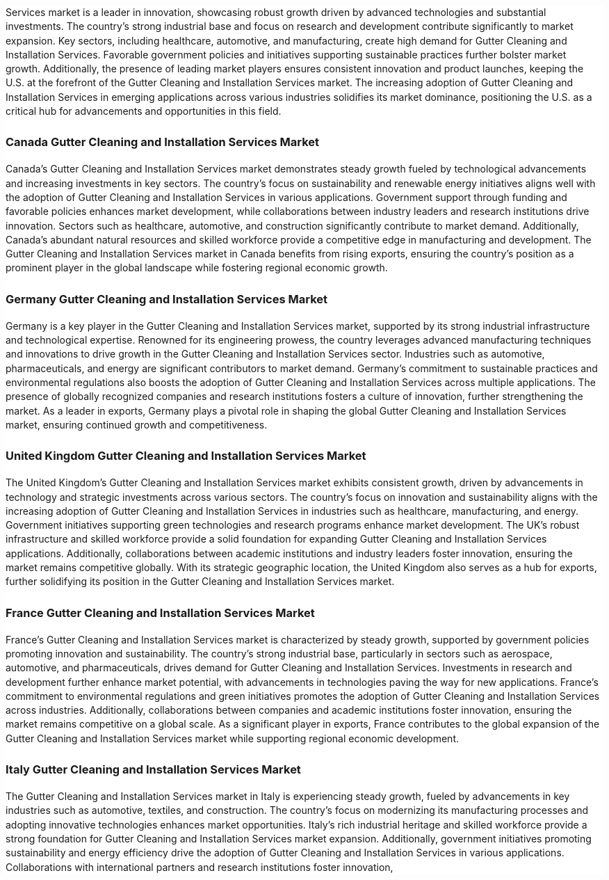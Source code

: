 Services market is a leader in innovation, showcasing robust growth driven by advanced technologies and substantial investments. The country&rsquo;s strong industrial base and focus on research and development contribute significantly to market expansion. Key sectors, including healthcare, automotive, and manufacturing, create high demand for Gutter Cleaning and Installation Services. Favorable government policies and initiatives supporting sustainable practices further bolster market growth. Additionally, the presence of leading market players ensures consistent innovation and product launches, keeping the U.S. at the forefront of the Gutter Cleaning and Installation Services market. The increasing adoption of Gutter Cleaning and Installation Services in emerging applications across various industries solidifies its market dominance, positioning the U.S. as a critical hub for advancements and opportunities in this field.</p><h3>Canada Gutter Cleaning and Installation Services Market</h3><p>Canada&rsquo;s Gutter Cleaning and Installation Services market demonstrates steady growth fueled by technological advancements and increasing investments in key sectors. The country&rsquo;s focus on sustainability and renewable energy initiatives aligns well with the adoption of Gutter Cleaning and Installation Services in various applications. Government support through funding and favorable policies enhances market development, while collaborations between industry leaders and research institutions drive innovation. Sectors such as healthcare, automotive, and construction significantly contribute to market demand. Additionally, Canada&rsquo;s abundant natural resources and skilled workforce provide a competitive edge in manufacturing and development. The Gutter Cleaning and Installation Services market in Canada benefits from rising exports, ensuring the country&rsquo;s position as a prominent player in the global landscape while fostering regional economic growth.</p><h3>Germany Gutter Cleaning and Installation Services Market</h3><p>Germany is a key player in the Gutter Cleaning and Installation Services market, supported by its strong industrial infrastructure and technological expertise. Renowned for its engineering prowess, the country leverages advanced manufacturing techniques and innovations to drive growth in the Gutter Cleaning and Installation Services sector. Industries such as automotive, pharmaceuticals, and energy are significant contributors to market demand. Germany&rsquo;s commitment to sustainable practices and environmental regulations also boosts the adoption of Gutter Cleaning and Installation Services across multiple applications. The presence of globally recognized companies and research institutions fosters a culture of innovation, further strengthening the market. As a leader in exports, Germany plays a pivotal role in shaping the global Gutter Cleaning and Installation Services market, ensuring continued growth and competitiveness.</p><h3>United Kingdom Gutter Cleaning and Installation Services Market</h3><p>The United Kingdom&rsquo;s Gutter Cleaning and Installation Services market exhibits consistent growth, driven by advancements in technology and strategic investments across various sectors. The country&rsquo;s focus on innovation and sustainability aligns with the increasing adoption of Gutter Cleaning and Installation Services in industries such as healthcare, manufacturing, and energy. Government initiatives supporting green technologies and research programs enhance market development. The UK&rsquo;s robust infrastructure and skilled workforce provide a solid foundation for expanding Gutter Cleaning and Installation Services applications. Additionally, collaborations between academic institutions and industry leaders foster innovation, ensuring the market remains competitive globally. With its strategic geographic location, the United Kingdom also serves as a hub for exports, further solidifying its position in the Gutter Cleaning and Installation Services market.</p><h3>France Gutter Cleaning and Installation Services Market</h3><p>France&rsquo;s Gutter Cleaning and Installation Services market is characterized by steady growth, supported by government policies promoting innovation and sustainability. The country&rsquo;s strong industrial base, particularly in sectors such as aerospace, automotive, and pharmaceuticals, drives demand for Gutter Cleaning and Installation Services. Investments in research and development further enhance market potential, with advancements in technologies paving the way for new applications. France&rsquo;s commitment to environmental regulations and green initiatives promotes the adoption of Gutter Cleaning and Installation Services across industries. Additionally, collaborations between companies and academic institutions foster innovation, ensuring the market remains competitive on a global scale. As a significant player in exports, France contributes to the global expansion of the Gutter Cleaning and Installation Services market while supporting regional economic development.</p><h3>Italy Gutter Cleaning and Installation Services Market</h3><p>The Gutter Cleaning and Installation Services market in Italy is experiencing steady growth, fueled by advancements in key industries such as automotive, textiles, and construction. The country&rsquo;s focus on modernizing its manufacturing processes and adopting innovative technologies enhances market opportunities. Italy&rsquo;s rich industrial heritage and skilled workforce provide a strong foundation for Gutter Cleaning and Installation Services market expansion. Additionally, government initiatives promoting sustainability and energy efficiency drive the adoption of Gutter Cleaning and Installation Services in various applications. Collaborations with international partners and research institutions foster innovation,